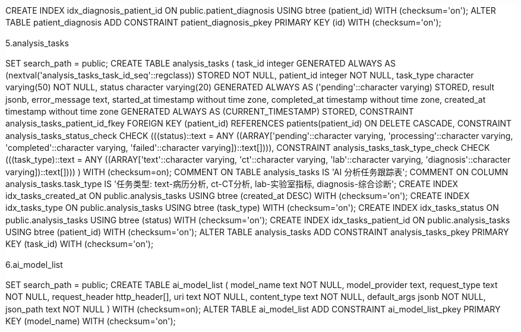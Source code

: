CREATE INDEX idx_diagnosis_patient_id ON public.patient_diagnosis USING btree (patient_id) WITH (checksum='on');
ALTER TABLE patient_diagnosis ADD CONSTRAINT patient_diagnosis_pkey PRIMARY KEY (id) WITH (checksum='on');



5.analysis_tasks

SET search_path = public;
CREATE TABLE analysis_tasks (
    task_id integer GENERATED ALWAYS AS (nextval('analysis_tasks_task_id_seq'::regclass)) STORED NOT NULL,
    patient_id integer NOT NULL,
    task_type character varying(50) NOT NULL,
    status character varying(20) GENERATED ALWAYS AS ('pending'::character varying) STORED,
    result jsonb,
    error_message text,
    started_at timestamp without time zone,
    completed_at timestamp without time zone,
    created_at timestamp without time zone GENERATED ALWAYS AS (CURRENT_TIMESTAMP) STORED,
    CONSTRAINT analysis_tasks_patient_id_fkey FOREIGN KEY (patient_id) REFERENCES patients(patient_id) ON DELETE CASCADE,
    CONSTRAINT analysis_tasks_status_check CHECK (((status)::text = ANY ((ARRAY['pending'::character varying, 'processing'::character varying, 'completed'::character varying, 'failed'::character varying])::text[]))),
    CONSTRAINT analysis_tasks_task_type_check CHECK (((task_type)::text = ANY ((ARRAY['text'::character varying, 'ct'::character varying, 'lab'::character varying, 'diagnosis'::character varying])::text[])))
)
WITH (checksum=on);
COMMENT ON TABLE analysis_tasks IS 'AI 分析任务跟踪表';
COMMENT ON COLUMN analysis_tasks.task_type IS '任务类型: text-病历分析, ct-CT分析, lab-实验室指标, diagnosis-综合诊断';
CREATE INDEX idx_tasks_created_at ON public.analysis_tasks USING btree (created_at DESC) WITH (checksum='on');
CREATE INDEX idx_tasks_type ON public.analysis_tasks USING btree (task_type) WITH (checksum='on');
CREATE INDEX idx_tasks_status ON public.analysis_tasks USING btree (status) WITH (checksum='on');
CREATE INDEX idx_tasks_patient_id ON public.analysis_tasks USING btree (patient_id) WITH (checksum='on');
ALTER TABLE analysis_tasks ADD CONSTRAINT analysis_tasks_pkey PRIMARY KEY (task_id) WITH (checksum='on');



6.ai_model_list

SET search_path = public;
CREATE TABLE ai_model_list (
    model_name text NOT NULL,
    model_provider text,
    request_type text NOT NULL,
    request_header http_header[],
    uri text NOT NULL,
    content_type text NOT NULL,
    default_args jsonb NOT NULL,
    json_path text NOT NULL
)
WITH (checksum=on);
ALTER TABLE ai_model_list ADD CONSTRAINT ai_model_list_pkey PRIMARY KEY (model_name) WITH (checksum='on');

